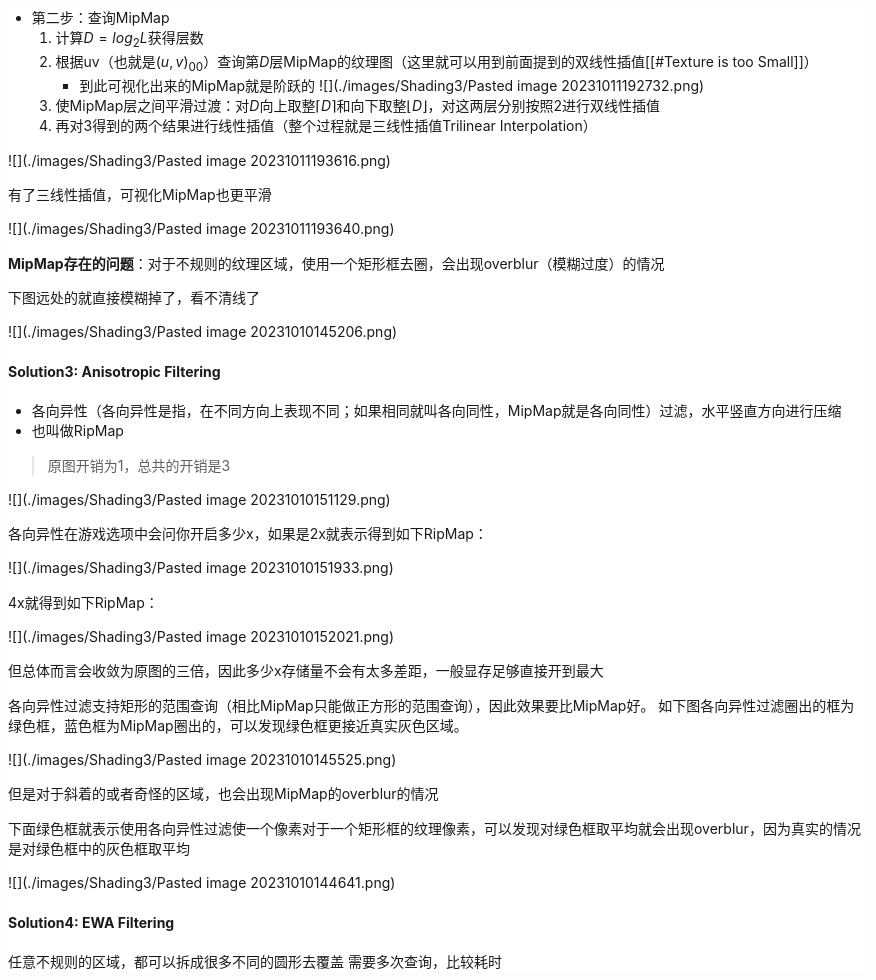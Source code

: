 - 第二步：查询MipMap
	1. 计算$D = log_2L$获得层数
	2. 根据uv（也就是$(u, v)_{00}$）查询第$D$层MipMap的纹理图（这里就可以用到前面提到的双线性插值[[#Texture is too Small]]）
		- 到此可视化出来的MipMap就是阶跃的
		![](./images/Shading3/Pasted image 20231011192732.png)
	3. 使MipMap层之间平滑过渡：对$D$向上取整$\lceil D \rceil$和向下取整$\lfloor D \rfloor$，对这两层分别按照2进行双线性插值
	4. 再对3得到的两个结果进行线性插值（整个过程就是三线性插值Trilinear Interpolation）

![](./images/Shading3/Pasted image 20231011193616.png)

有了三线性插值，可视化MipMap也更平滑

![](./images/Shading3/Pasted image 20231011193640.png)


**MipMap存在的问题**：对于不规则的纹理区域，使用一个矩形框去圈，会出现overblur（模糊过度）的情况

下图远处的就直接模糊掉了，看不清线了

![](./images/Shading3/Pasted image 20231010145206.png)

#### Solution3: Anisotropic Filtering

- 各向异性（各向异性是指，在不同方向上表现不同；如果相同就叫各向同性，MipMap就是各向同性）过滤，水平竖直方向进行压缩
- 也叫做RipMap

>原图开销为$1$，总共的开销是$3$

![](./images/Shading3/Pasted image 20231010151129.png)

各向异性在游戏选项中会问你开启多少x，如果是2x就表示得到如下RipMap：

![](./images/Shading3/Pasted image 20231010151933.png)

4x就得到如下RipMap：

![](./images/Shading3/Pasted image 20231010152021.png)

但总体而言会收敛为原图的三倍，因此多少x存储量不会有太多差距，一般显存足够直接开到最大


各向异性过滤支持矩形的范围查询（相比MipMap只能做正方形的范围查询），因此效果要比MipMap好。
如下图各向异性过滤圈出的框为绿色框，蓝色框为MipMap圈出的，可以发现绿色框更接近真实灰色区域。

![](./images/Shading3/Pasted image 20231010145525.png)


但是对于斜着的或者奇怪的区域，也会出现MipMap的overblur的情况

下面绿色框就表示使用各向异性过滤使一个像素对于一个矩形框的纹理像素，可以发现对绿色框取平均就会出现overblur，因为真实的情况是对绿色框中的灰色框取平均

![](./images/Shading3/Pasted image 20231010144641.png)

#### Solution4: EWA Filtering

任意不规则的区域，都可以拆成很多不同的圆形去覆盖
需要多次查询，比较耗时
